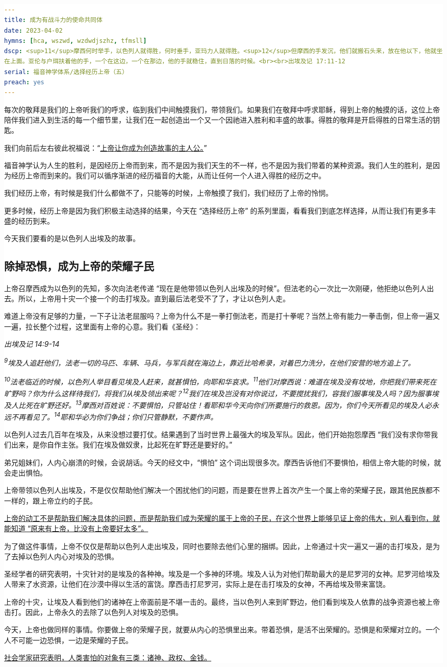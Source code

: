 ```yaml
---
title: 成为有战斗力的使命共同体
date: 2023-04-02
hymns: [hca, wszwd, wzdwdjszhz, tfmsll]
dscp: <sup>11</sup>摩西何时举手，以色列人就得胜，何时垂手，亚玛力人就得胜。<sup>12</sup>但摩西的手发沉，他们就搬石头来，放在他以下，他就坐在上面。亚伦与户珥扶着他的手，一个在这边，一个在那边，他的手就稳住，直到日落的时候。<br><br>出埃及记 17:11-12
serial: 福音神学体系/选择经历上帝（五）
preach: yes
---
```


每次的敬拜是我们的上帝听我们的呼求，临到我们中间触摸我们，带领我们。如果我们在敬拜中呼求耶稣，得到上帝的触摸的话，这位上帝陪伴我们进入到生活的每一个细节里，让我们在一起创造出一个又一个因祂进入胜利和丰盛的故事。得胜的敬拜是开启得胜的日常生活的钥匙。

我们向前后左右彼此祝福说：“<u>上帝让你成为创造故事的主人公。</u>”

福音神学认为人生的胜利，是因经历上帝而到来，而不是因为我们天生的不一样，也不是因为我们带着的某种资源。我们人生的胜利，是因为经历上帝而到来的。我们可以循序渐进的经历福音的大能，从而让任何一个人进入得胜的经历之中。

我们经历上帝，有时候是我们什么都做不了，只能等的时候，上帝触摸了我们，我们经历了上帝的怜悯。

更多时候，经历上帝是因为我们积极主动选择的结果，今天在 “选择经历上帝” 的系列里面，看看我们到底怎样选择，从而让我们有更多丰盛的经历到来。

今天我们要看的是以色列人出埃及的故事。

## 除掉恐惧，成为上帝的荣耀子民

上帝召摩西成为以色列的先知，多次向法老传递 “现在是他带领以色列人出埃及的时候”。但法老的心一次比一次刚硬，他拒绝以色列人出去。所以，上帝用十灾一个接一个的击打埃及。直到最后法老受不了了，才让以色列人走。

难道上帝没有足够的力量，一下子让法老屈服吗？上帝为什么不是一拳打倒法老，而是打十拳呢？当然上帝有能力一拳击倒，但上帝一遍又一遍，拉长整个过程，这里面有上帝的心意。我们看《圣经》：

*出埃及记 14:9-14*

*<sup>9</sup>埃及人追赶他们，法老一切的马匹、车辆、马兵，与军兵就在海边上，靠近比哈希录，对着巴力洗分，在他们安营的地方追上了。*

*<sup>10</sup>法老临近的时候，以色列人举目看见埃及人赶来，就甚惧怕，向耶和华哀求。<sup>11</sup>他们对摩西说：难道在埃及没有坟地，你把我们带来死在旷野吗？你为什么这样待我们，将我们从埃及领出来呢？<sup>12</sup>我们在埃及岂没有对你说过，不要搅扰我们，容我们服事埃及人吗？因为服事埃及人比死在旷野还好。<sup>13</sup>摩西对百姓说：不要惧怕，只管站住！看耶和华今天向你们所要施行的救恩。因为，你们今天所看见的埃及人必永远不再看见了。<sup>14</sup>耶和华必为你们争战；你们只管静默，不要作声。*


以色列人过去几百年在埃及，从来没想过要打仗。结果遇到了当时世界上最强大的埃及军队。因此，他们开始抱怨摩西 “我们没有求你带我们出来，是你自作主张。我们在埃及做奴隶，比起死在旷野还是要好的。”

弟兄姐妹们，人内心崩溃的时候，会说胡话。今天的经文中，“惧怕” 这个词出现很多次。摩西告诉他们不要惧怕，相信上帝大能的时候，就会走出惧怕。

上帝带领以色列人出埃及，不是仅仅帮助他们解决一个困扰他们的问题，而是要在世界上首次产生一个属上帝的荣耀子民，跟其他民族都不一样的，跟上帝立约的子民。

<u>上帝的动工不是帮助我们解决具体的问题，而是帮助我们成为荣耀的属于上帝的子民，在这个世界上能够见证上帝的伟大，别人看到你，就能知道 “原来有上帝，比没有上帝要好太多”。</u>

为了做这件事情，上帝不仅仅是帮助以色列人走出埃及，同时也要除去他们心里的捆绑。因此，上帝通过十灾一遍又一遍的击打埃及，是为了去掉以色列人内心对埃及的恐惧。

圣经学者的研究表明，十灾针对的是埃及的各种神。埃及是一个多神的环境。埃及人认为对他们帮助最大的是尼罗河的女神。尼罗河给埃及人带来了水资源，让他们在沙漠中得以生活的富饶。摩西击打尼罗河，实际上是在击打埃及的女神，不再给埃及带来富饶。

上帝的十灾，让埃及人看到他们的诸神在上帝面前是不堪一击的。最终，当以色列人来到旷野边，他们看到埃及人依靠的战争资源也被上帝击打。因此，上帝永久的去除了以色列人对埃及的恐惧。

今天，上帝也做同样的事情。你要做上帝的荣耀子民，就要从内心的恐惧里出来。带着恐惧，是活不出荣耀的。恐惧是和荣耀对立的。一个人不可能一边恐惧，一边是荣耀的子民。

<u>社会学家研究表明，人类害怕的对象有三类：诸神、政权、金钱。</u>
